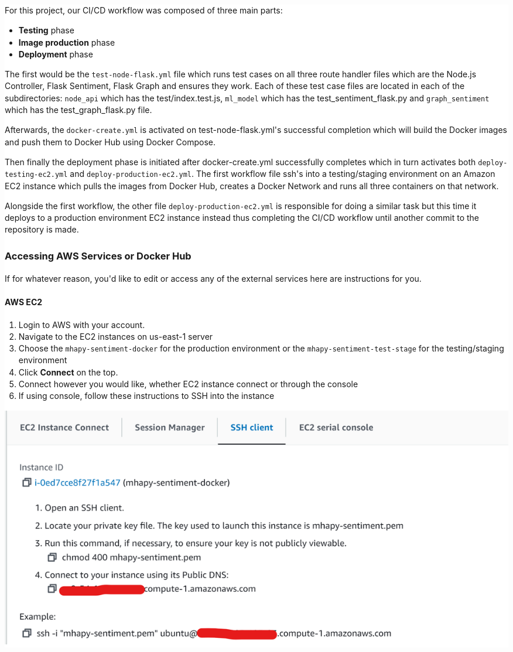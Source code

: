 For this project, our CI/CD workflow was composed of three main parts:
* **Testing** phase
* **Image production** phase
* **Deployment** phase

The first would be the `test-node-flask.yml` file which runs test cases on all three route handler files which are the Node.js Controller, Flask Sentiment, Flask Graph and ensures they work. Each of these test case files are located in each of the subdirectories: `node_api` which has the test/index.test.js, `ml_model` which has the test_sentiment_flask.py and `graph_sentiment` which has the test_graph_flask.py file. 

Afterwards, the `docker-create.yml` is activated on test-node-flask.yml's successful completion which will build the Docker images and push them to Docker Hub using Docker Compose. 

Then finally the deployment phase is initiated after docker-create.yml successfully completes which in turn activates both `deploy-testing-ec2.yml` and `deploy-production-ec2.yml`. The first workflow file ssh's into a testing/staging environment on an Amazon EC2 instance which pulls the images from Docker Hub, creates a Docker Network and runs all three containers on that network. 

Alongside the first workflow, the other file `deploy-production-ec2.yml` is responsible for doing a similar task but this time it deploys to a production environment EC2 instance instead thus completing the CI/CD workflow until another commit to the repository is made.

### Accessing AWS Services or Docker Hub
If for whatever reason, you'd like to edit or access any of the external services here are instructions for you.

#### AWS EC2
1. Login to AWS with your account.
2. Navigate to the EC2 instances on us-east-1 server
3. Choose the `mhapy-sentiment-docker` for the production environment or the `mhapy-sentiment-test-stage` for the testing/staging environment
4. Click **Connect** on the top.
5. Connect however you would like, whether EC2 instance connect or through the console
6. If using console, follow these instructions to SSH into the instance

<p align="center">
  <img src="/resources/ssh_in.png"/>
</p>
